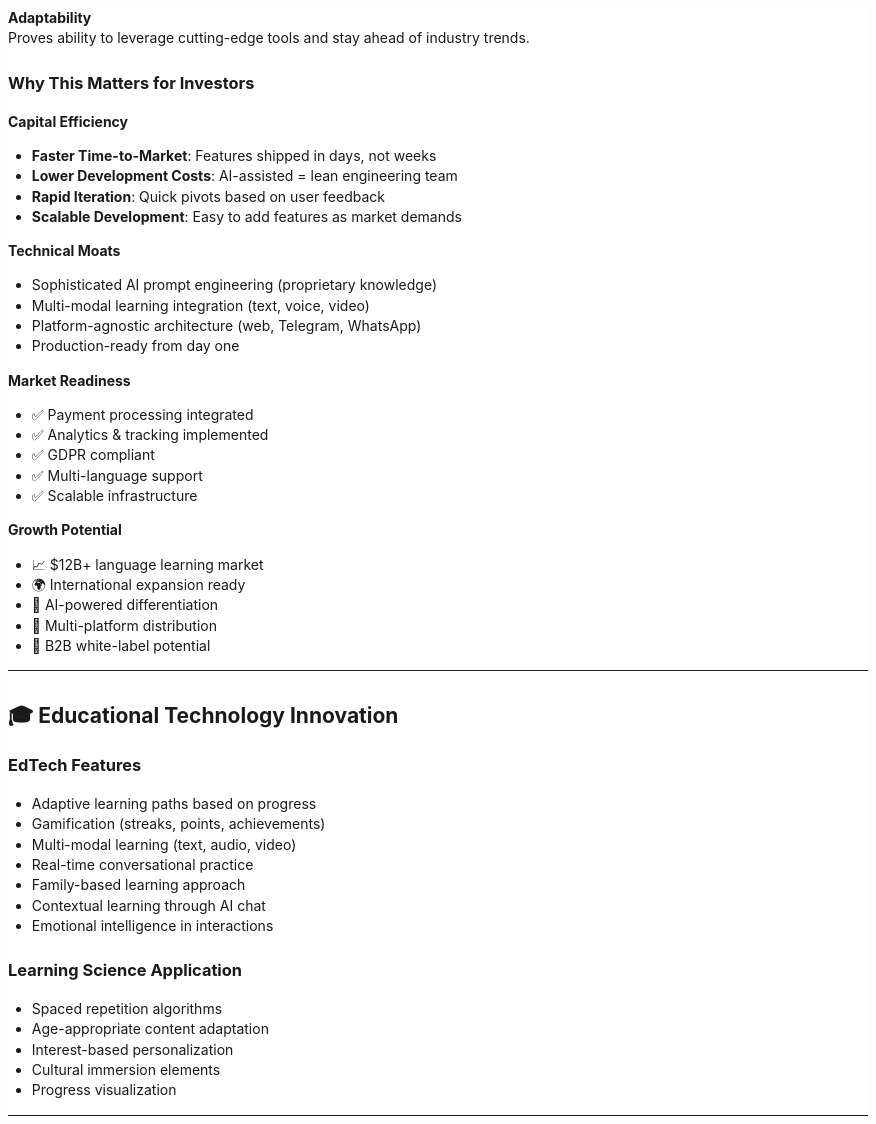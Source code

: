 **Adaptability**  
Proves ability to leverage cutting-edge tools and stay ahead of industry trends.

### **Why This Matters for Investors**

**Capital Efficiency**  
- **Faster Time-to-Market**: Features shipped in days, not weeks
- **Lower Development Costs**: AI-assisted = lean engineering team
- **Rapid Iteration**: Quick pivots based on user feedback
- **Scalable Development**: Easy to add features as market demands

**Technical Moats**
- Sophisticated AI prompt engineering (proprietary knowledge)
- Multi-modal learning integration (text, voice, video)
- Platform-agnostic architecture (web, Telegram, WhatsApp)
- Production-ready from day one

**Market Readiness**
- ✅ Payment processing integrated
- ✅ Analytics & tracking implemented
- ✅ GDPR compliant
- ✅ Multi-language support
- ✅ Scalable infrastructure

**Growth Potential**
- 📈 $12B+ language learning market
- 🌍 International expansion ready
- 🤖 AI-powered differentiation
- 📱 Multi-platform distribution
- 🏢 B2B white-label potential

---

## 🎓 Educational Technology Innovation

### **EdTech Features**
- Adaptive learning paths based on progress
- Gamification (streaks, points, achievements)
- Multi-modal learning (text, audio, video)
- Real-time conversational practice
- Family-based learning approach
- Contextual learning through AI chat
- Emotional intelligence in interactions

### **Learning Science Application**
- Spaced repetition algorithms
- Age-appropriate content adaptation
- Interest-based personalization
- Cultural immersion elements
- Progress visualization

---
